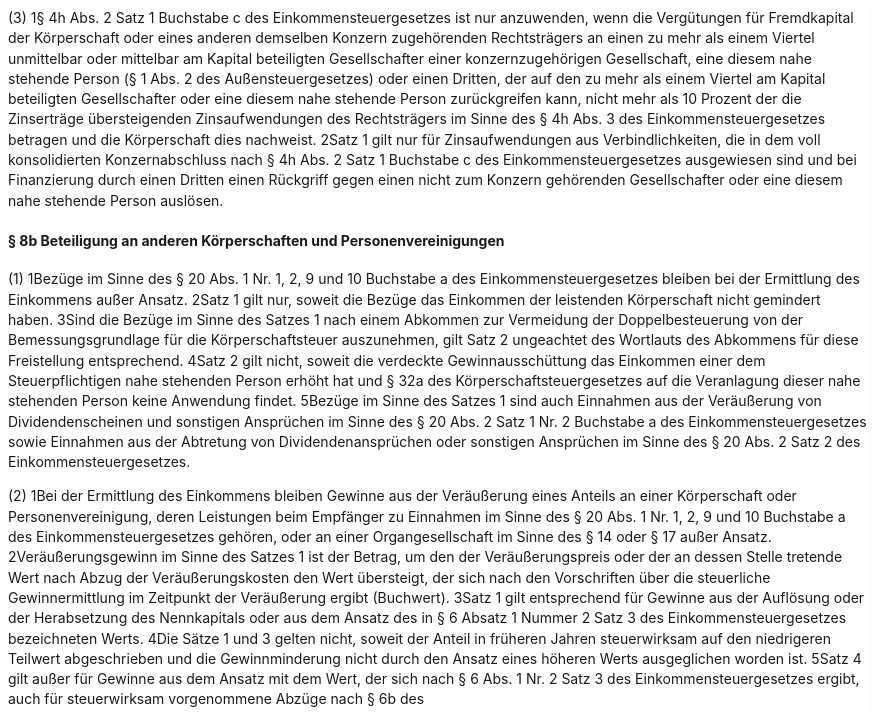 (3)
1§ 4h Abs. 2 Satz 1 Buchstabe c des Einkommensteuergesetzes ist nur
anzuwenden, wenn die Vergütungen für Fremdkapital der Körperschaft
oder eines anderen demselben Konzern zugehörenden Rechtsträgers an
einen zu mehr als einem Viertel unmittelbar oder mittelbar am Kapital
beteiligten Gesellschafter einer konzernzugehörigen Gesellschaft, eine
diesem nahe stehende Person (§ 1 Abs. 2 des Außensteuergesetzes) oder
einen Dritten, der auf den zu mehr als einem Viertel am Kapital
beteiligten Gesellschafter oder eine diesem nahe stehende Person
zurückgreifen kann, nicht mehr als 10 Prozent der die Zinserträge
übersteigenden Zinsaufwendungen des Rechtsträgers im Sinne des § 4h
Abs. 3 des Einkommensteuergesetzes betragen und die Körperschaft dies
nachweist.
2Satz 1 gilt nur für Zinsaufwendungen aus Verbindlichkeiten, die in
dem voll konsolidierten Konzernabschluss nach § 4h Abs. 2 Satz 1
Buchstabe c des Einkommensteuergesetzes ausgewiesen sind und bei
Finanzierung durch einen Dritten einen Rückgriff gegen einen nicht zum
Konzern gehörenden Gesellschafter oder eine diesem nahe stehende
Person auslösen.


#### § 8b Beteiligung an anderen Körperschaften und Personenvereinigungen

(1)
1Bezüge im Sinne des § 20 Abs. 1 Nr. 1, 2, 9 und 10 Buchstabe a des
Einkommensteuergesetzes bleiben bei der Ermittlung des Einkommens
außer Ansatz.
2Satz 1 gilt nur, soweit die Bezüge das Einkommen der leistenden
Körperschaft nicht gemindert haben.
3Sind die Bezüge im Sinne des Satzes 1 nach einem Abkommen zur
Vermeidung der Doppelbesteuerung von der Bemessungsgrundlage für die
Körperschaftsteuer auszunehmen, gilt Satz 2 ungeachtet des Wortlauts
des Abkommens für diese Freistellung entsprechend.
4Satz 2 gilt nicht, soweit die verdeckte Gewinnausschüttung das
Einkommen einer dem Steuerpflichtigen nahe stehenden Person erhöht hat
und § 32a des Körperschaftsteuergesetzes auf die Veranlagung dieser
nahe stehenden Person keine Anwendung findet.
5Bezüge im Sinne des Satzes 1 sind auch Einnahmen aus der Veräußerung
von Dividendenscheinen und sonstigen Ansprüchen im Sinne des § 20 Abs.
2 Satz 1 Nr. 2 Buchstabe a des Einkommensteuergesetzes sowie Einnahmen
aus der Abtretung von Dividendenansprüchen oder sonstigen Ansprüchen
im Sinne des § 20 Abs. 2 Satz 2 des Einkommensteuergesetzes.

(2)
1Bei der Ermittlung des Einkommens bleiben Gewinne aus der Veräußerung
eines Anteils an einer Körperschaft oder Personenvereinigung, deren
Leistungen beim Empfänger zu Einnahmen im Sinne des § 20 Abs. 1 Nr. 1,
2, 9 und 10 Buchstabe a des Einkommensteuergesetzes gehören, oder an
einer Organgesellschaft im Sinne des § 14 oder § 17 außer Ansatz.
2Veräußerungsgewinn im Sinne des Satzes 1 ist der Betrag, um den der
Veräußerungspreis oder der an dessen Stelle tretende Wert nach Abzug
der Veräußerungskosten den Wert übersteigt, der sich nach den
Vorschriften über die steuerliche Gewinnermittlung im Zeitpunkt der
Veräußerung ergibt (Buchwert).
3Satz 1 gilt entsprechend für Gewinne aus der Auflösung oder der
Herabsetzung des Nennkapitals oder aus dem Ansatz des in § 6 Absatz 1
Nummer 2 Satz 3 des Einkommensteuergesetzes bezeichneten Werts.
4Die Sätze 1 und 3 gelten nicht, soweit der Anteil in früheren Jahren
steuerwirksam auf den niedrigeren Teilwert abgeschrieben und die
Gewinnminderung nicht durch den Ansatz eines höheren Werts
ausgeglichen worden ist.
5Satz 4 gilt außer für Gewinne aus dem Ansatz mit dem Wert, der sich
nach § 6 Abs. 1 Nr. 2 Satz 3 des Einkommensteuergesetzes ergibt, auch
für steuerwirksam vorgenommene Abzüge nach § 6b des